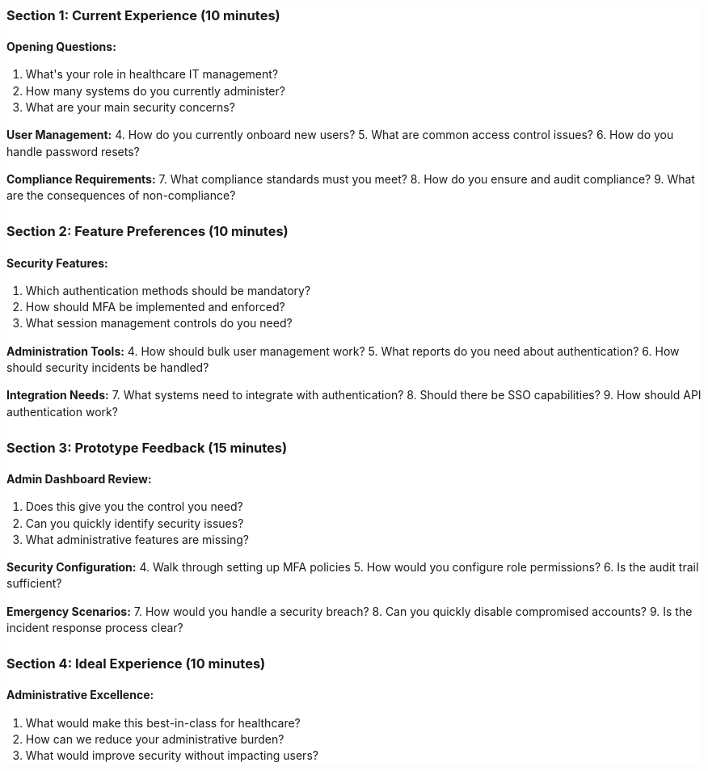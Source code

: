 ### Section 1: Current Experience (10 minutes)

**Opening Questions:**
1. What's your role in healthcare IT management?
2. How many systems do you currently administer?
3. What are your main security concerns?

**User Management:**
4. How do you currently onboard new users?
5. What are common access control issues?
6. How do you handle password resets?

**Compliance Requirements:**
7. What compliance standards must you meet?
8. How do you ensure and audit compliance?
9. What are the consequences of non-compliance?

### Section 2: Feature Preferences (10 minutes)

**Security Features:**
1. Which authentication methods should be mandatory?
2. How should MFA be implemented and enforced?
3. What session management controls do you need?

**Administration Tools:**
4. How should bulk user management work?
5. What reports do you need about authentication?
6. How should security incidents be handled?

**Integration Needs:**
7. What systems need to integrate with authentication?
8. Should there be SSO capabilities?
9. How should API authentication work?

### Section 3: Prototype Feedback (15 minutes)

**Admin Dashboard Review:**
1. Does this give you the control you need?
2. Can you quickly identify security issues?
3. What administrative features are missing?

**Security Configuration:**
4. Walk through setting up MFA policies
5. How would you configure role permissions?
6. Is the audit trail sufficient?

**Emergency Scenarios:**
7. How would you handle a security breach?
8. Can you quickly disable compromised accounts?
9. Is the incident response process clear?

### Section 4: Ideal Experience (10 minutes)

**Administrative Excellence:**
1. What would make this best-in-class for healthcare?
2. How can we reduce your administrative burden?
3. What would improve security without impacting users?
